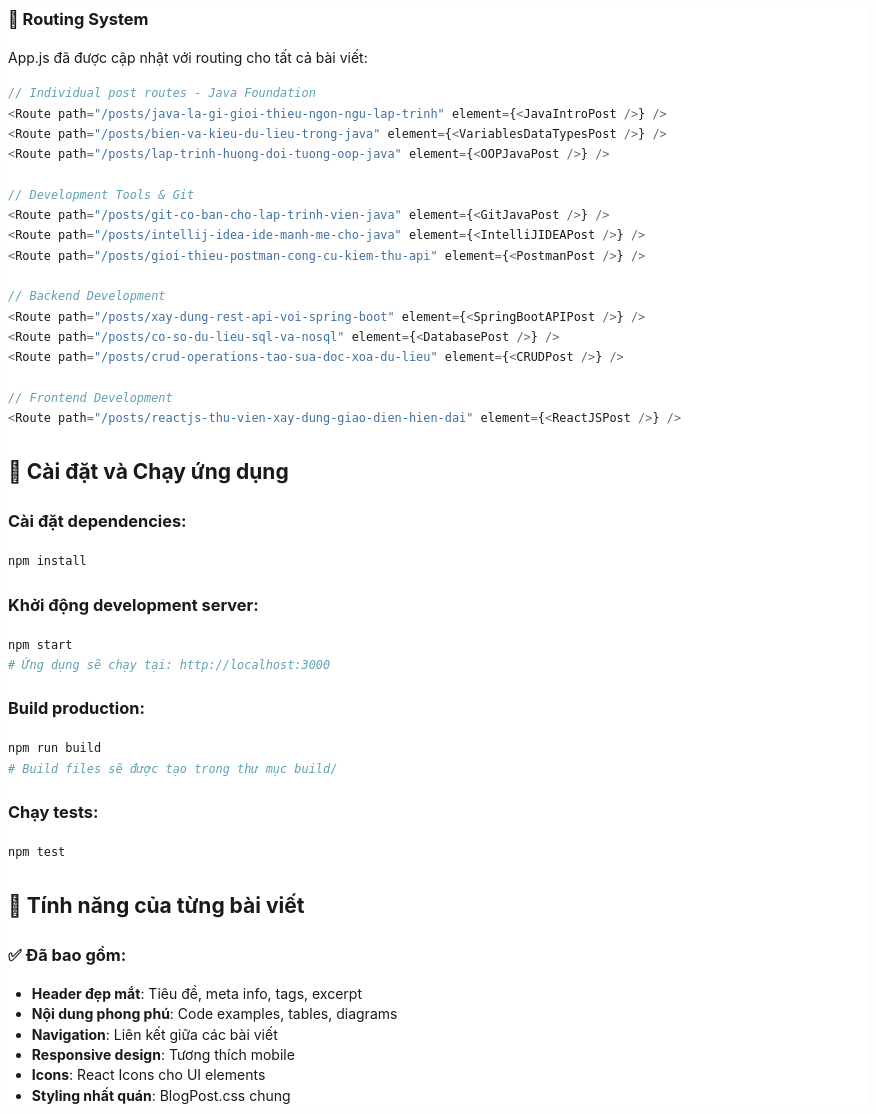 ### 🔗 Routing System
App.js đã được cập nhật với routing cho tất cả bài viết:

```javascript
// Individual post routes - Java Foundation
<Route path="/posts/java-la-gi-gioi-thieu-ngon-ngu-lap-trinh" element={<JavaIntroPost />} />
<Route path="/posts/bien-va-kieu-du-lieu-trong-java" element={<VariablesDataTypesPost />} />
<Route path="/posts/lap-trinh-huong-doi-tuong-oop-java" element={<OOPJavaPost />} />

// Development Tools & Git
<Route path="/posts/git-co-ban-cho-lap-trinh-vien-java" element={<GitJavaPost />} />
<Route path="/posts/intellij-idea-ide-manh-me-cho-java" element={<IntelliJIDEAPost />} />
<Route path="/posts/gioi-thieu-postman-cong-cu-kiem-thu-api" element={<PostmanPost />} />

// Backend Development
<Route path="/posts/xay-dung-rest-api-voi-spring-boot" element={<SpringBootAPIPost />} />
<Route path="/posts/co-so-du-lieu-sql-va-nosql" element={<DatabasePost />} />
<Route path="/posts/crud-operations-tao-sua-doc-xoa-du-lieu" element={<CRUDPost />} />

// Frontend Development  
<Route path="/posts/reactjs-thu-vien-xay-dung-giao-dien-hien-dai" element={<ReactJSPost />} />
```

## 🚀 Cài đặt và Chạy ứng dụng

### Cài đặt dependencies:
```bash
npm install
```

### Khởi động development server:
```bash
npm start
# Ứng dụng sẽ chạy tại: http://localhost:3000
```

### Build production:
```bash
npm run build
# Build files sẽ được tạo trong thư mục build/
```

### Chạy tests:
```bash
npm test
```

## 📄 Tính năng của từng bài viết

### ✅ Đã bao gồm:
- **Header đẹp mắt**: Tiêu đề, meta info, tags, excerpt
- **Nội dung phong phú**: Code examples, tables, diagrams  
- **Navigation**: Liên kết giữa các bài viết
- **Responsive design**: Tương thích mobile
- **Icons**: React Icons cho UI elements
- **Styling nhất quán**: BlogPost.css chung
